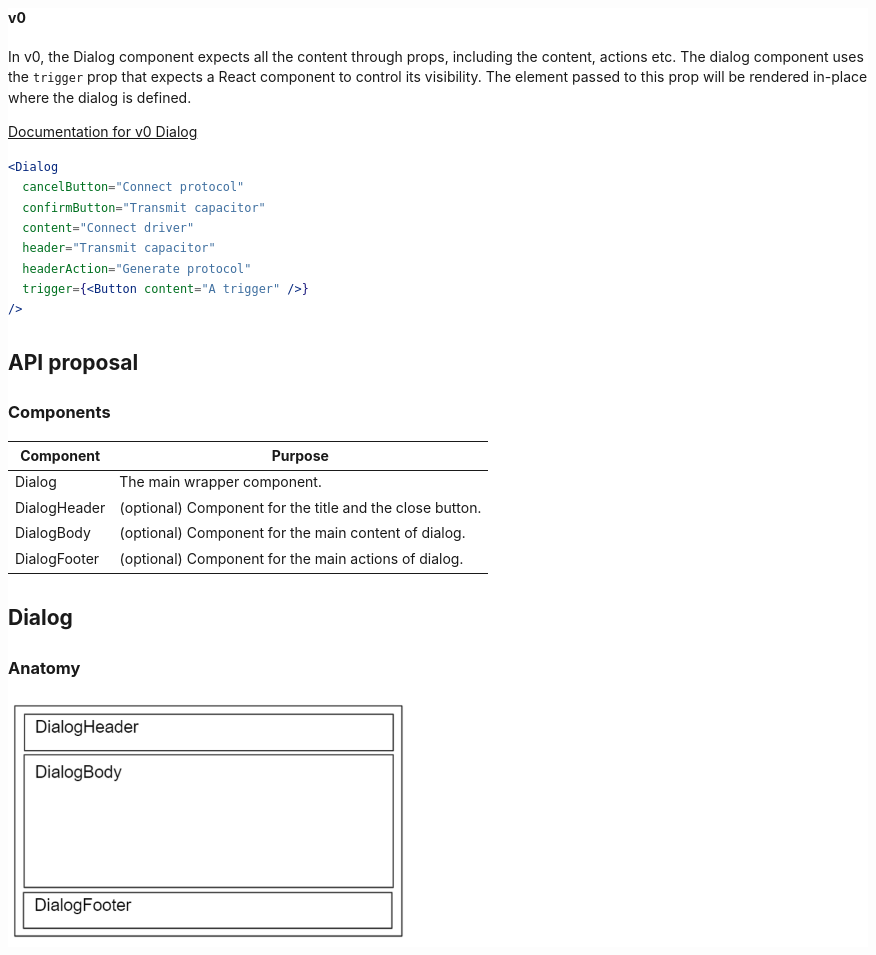 #### v0

In v0, the Dialog component expects all the content through props, including the content, actions etc. The dialog component uses the `trigger` prop that expects a React component to control its visibility. The element passed to this prop will be rendered in-place where the dialog is defined.

[Documentation for v0 Dialog](https://fluentsite.z22.web.core.windows.net/components/dialog/definition)

```jsx
<Dialog
  cancelButton="Connect protocol"
  confirmButton="Transmit capacitor"
  content="Connect driver"
  header="Transmit capacitor"
  headerAction="Generate protocol"
  trigger={<Button content="A trigger" />}
/>
```

## API proposal

### Components

| Component    | Purpose                                                  |
| ------------ | -------------------------------------------------------- |
| Dialog       | The main wrapper component.                              |
| DialogHeader | (optional) Component for the title and the close button. |
| DialogBody   | (optional) Component for the main content of dialog.     |
| DialogFooter | (optional) Component for the main actions of dialog.     |

## Dialog

### Anatomy

![Visual anatomy of Dialog component](./assets/dialog-anatomy.png)
